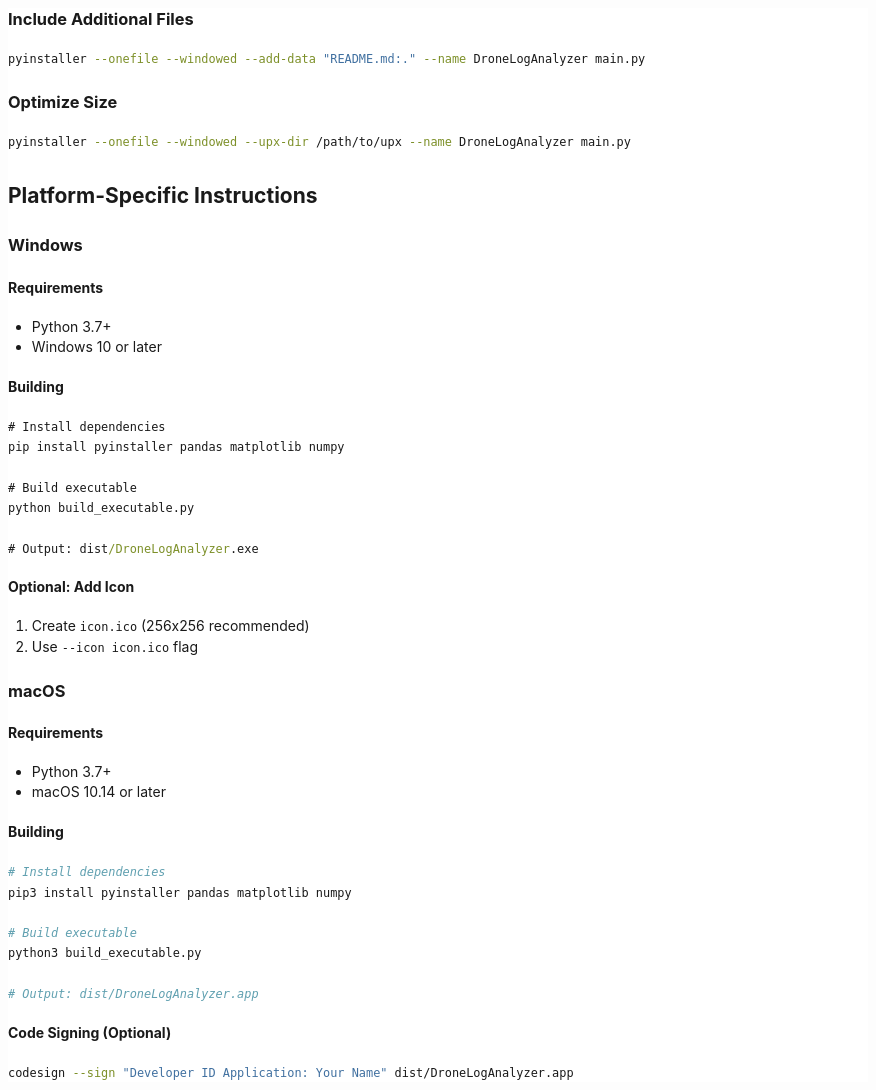 ### Include Additional Files
```bash
pyinstaller --onefile --windowed --add-data "README.md:." --name DroneLogAnalyzer main.py
```

### Optimize Size
```bash
pyinstaller --onefile --windowed --upx-dir /path/to/upx --name DroneLogAnalyzer main.py
```

## Platform-Specific Instructions

### Windows

#### Requirements
- Python 3.7+
- Windows 10 or later

#### Building
```cmd
# Install dependencies
pip install pyinstaller pandas matplotlib numpy

# Build executable
python build_executable.py

# Output: dist/DroneLogAnalyzer.exe
```

#### Optional: Add Icon
1. Create `icon.ico` (256x256 recommended)
2. Use `--icon icon.ico` flag

### macOS

#### Requirements
- Python 3.7+
- macOS 10.14 or later

#### Building
```bash
# Install dependencies
pip3 install pyinstaller pandas matplotlib numpy

# Build executable
python3 build_executable.py

# Output: dist/DroneLogAnalyzer.app
```

#### Code Signing (Optional)
```bash
codesign --sign "Developer ID Application: Your Name" dist/DroneLogAnalyzer.app
```
